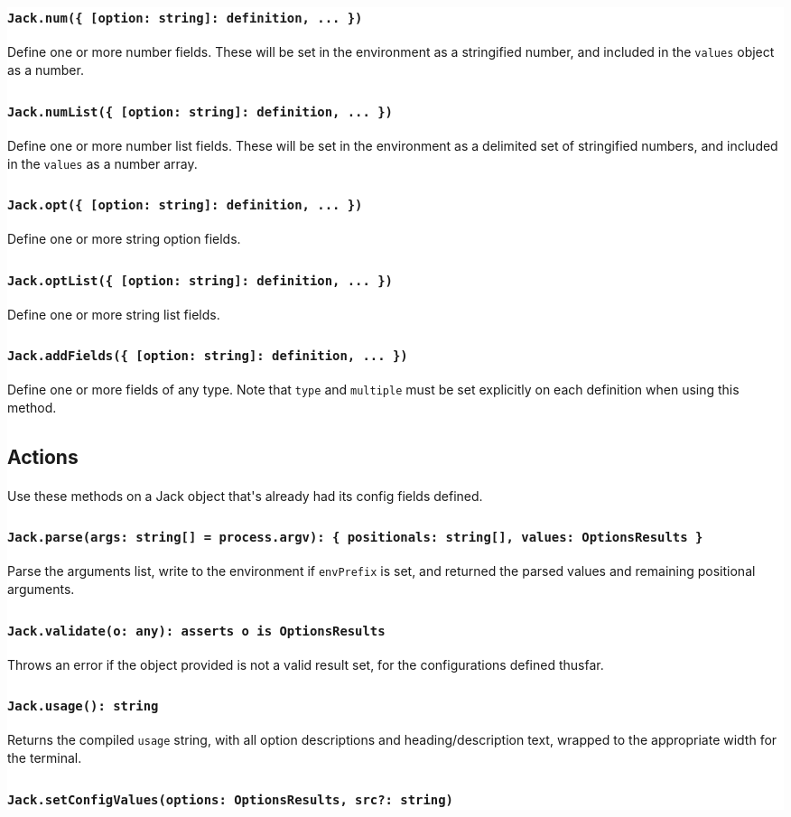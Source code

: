 ### `Jack.num({ [option: string]: definition, ... })`

Define one or more number fields. These will be set in the
environment as a stringified number, and included in the `values`
object as a number.

### `Jack.numList({ [option: string]: definition, ... })`

Define one or more number list fields. These will be set in the
environment as a delimited set of stringified numbers, and
included in the `values` as a number array.

### `Jack.opt({ [option: string]: definition, ... })`

Define one or more string option fields.

### `Jack.optList({ [option: string]: definition, ... })`

Define one or more string list fields.

### `Jack.addFields({ [option: string]: definition, ... })`

Define one or more fields of any type. Note that `type` and
`multiple` must be set explicitly on each definition when using
this method.

## Actions

Use these methods on a Jack object that's already had its config
fields defined.

### `Jack.parse(args: string[] = process.argv): { positionals: string[], values: OptionsResults }`

Parse the arguments list, write to the environment if `envPrefix`
is set, and returned the parsed values and remaining positional
arguments.

### `Jack.validate(o: any): asserts o is OptionsResults`

Throws an error if the object provided is not a valid result set,
for the configurations defined thusfar.

### `Jack.usage(): string`

Returns the compiled `usage` string, with all option descriptions
and heading/description text, wrapped to the appropriate width
for the terminal.

### `Jack.setConfigValues(options: OptionsResults, src?: string)`
